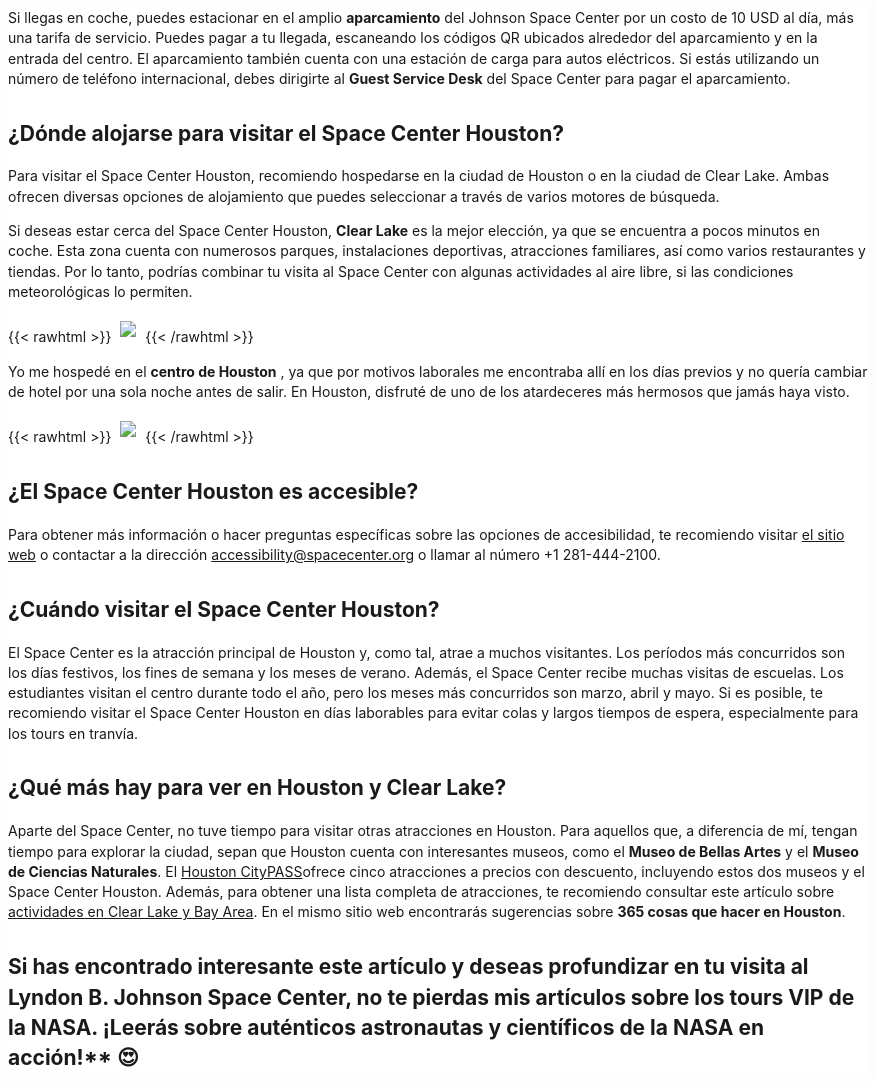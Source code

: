 Si llegas en coche, puedes estacionar en el amplio **aparcamiento** del Johnson Space Center por un costo de 10 USD al día, más una tarifa de servicio. Puedes pagar a tu llegada, escaneando los códigos QR ubicados alrededor del aparcamiento y en la entrada del centro. El aparcamiento también cuenta con una estación de carga para autos eléctricos. Si estás utilizando un número de teléfono internacional, debes dirigirte al **Guest Service Desk** del Space Center para pagar el aparcamiento.

## ¿Dónde alojarse para visitar el Space Center Houston?

Para visitar el Space Center Houston, recomiendo hospedarse en la ciudad de Houston o en la ciudad de Clear Lake. Ambas ofrecen diversas opciones de alojamiento que puedes seleccionar a través de varios motores de búsqueda.

Si deseas estar cerca del Space Center Houston, **Clear Lake** es la mejor elección, ya que se encuentra a pocos minutos en coche. Esta zona cuenta con numerosos parques, instalaciones deportivas, atracciones familiares, así como varios restaurantes y tiendas. Por lo tanto, podrías combinar tu visita al Space Center con algunas actividades al aire libre, si las condiciones meteorológicas lo permiten.

{{< rawhtml >}}
<img src="../../es/nasa/images/Clear Lake.jpg" width="100%" style="padding:5px">
{{< /rawhtml >}}

Yo me hospedé en el **centro de Houston** , ya que por motivos laborales me encontraba allí en los días previos y no quería cambiar de hotel por una sola noche antes de salir. En Houston, disfruté de uno de los atardeceres más hermosos que jamás haya visto.

{{< rawhtml >}}
<img src="../../es/nasa/images/Houston sunset.jpg" width="100%" style="padding:5px">
{{< /rawhtml >}}

## ¿El Space Center Houston es accesible?

Para obtener más información o hacer preguntas específicas sobre las opciones de accesibilidad, te recomiendo visitar [el sitio web](https://spacecenter.org/accessibility-options/) o contactar a la dirección [accessibility@spacecenter.org](mailto:accessibility@spacecenter.org) o llamar al número +1 281-444-2100.

## ¿Cuándo visitar el Space Center Houston?

El Space Center es la atracción principal de Houston y, como tal, atrae a muchos visitantes. Los períodos más concurridos son los días festivos, los fines de semana y los meses de verano. Además, el Space Center recibe muchas visitas de escuelas. Los estudiantes visitan el centro durante todo el año, pero los meses más concurridos son marzo, abril y mayo. Si es posible, te recomiendo visitar el Space Center Houston en días laborables para evitar colas y largos tiempos de espera, especialmente para los tours en tranvía.

## ¿Qué más hay para ver en Houston y Clear Lake?

Aparte del Space Center, no tuve tiempo para visitar otras atracciones en Houston. Para aquellos que, a diferencia de mí, tengan tiempo para explorar la ciudad, sepan que Houston cuenta con interesantes museos, como el **Museo de Bellas Artes** y el **Museo de Ciencias Naturales**. El [Houston CityPASS](https://spacecenter.org/citypass/)ofrece cinco atracciones a precios con descuento, incluyendo estos dos museos y el Space Center Houston. Además, para obtener una lista completa de atracciones, te recomiendo consultar este artículo sobre [actividades en Clear Lake y Bay Area](../Houston%20CityPASS). En el mismo sitio web encontrarás sugerencias sobre **365 cosas que hacer en Houston**.

## Si has encontrado interesante este artículo y deseas profundizar en tu visita al Lyndon B. Johnson Space Center, no te pierdas mis artículos sobre los tours VIP de la NASA. ¡Leerás sobre auténticos astronautas y científicos de la NASA en acción!**  **😍**